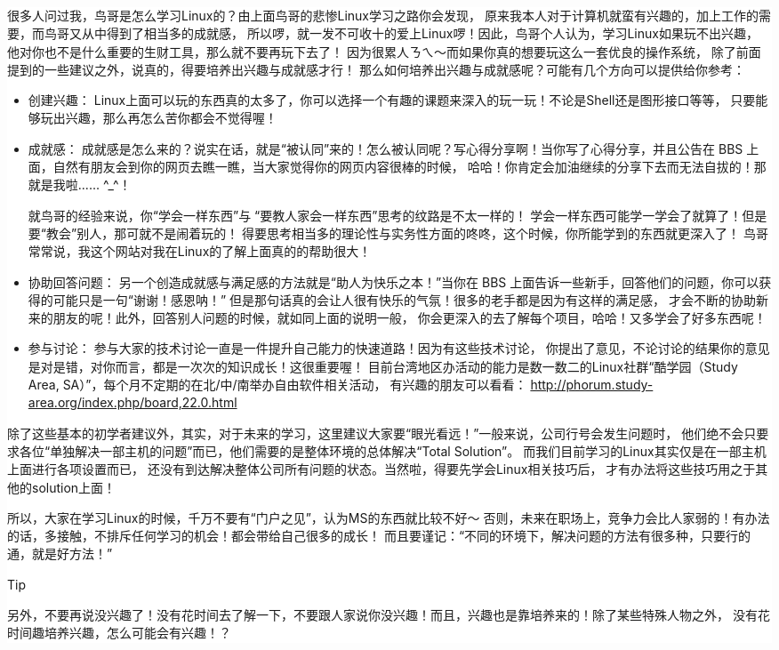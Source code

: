 很多人问过我，鸟哥是怎么学习Linux的？由上面鸟哥的悲惨Linux学习之路你会发现， 原来我本人对于计算机就蛮有兴趣的，加上工作的需要，而鸟哥又从中得到了相当多的成就感， 所以啰，就一发不可收十的爱上Linux啰！因此，鸟哥个人认为，学习Linux如果玩不出兴趣， 他对你也不是什么重要的生财工具，那么就不要再玩下去了！ 因为很累人ㄋㄟ～而如果你真的想要玩这么一套优良的操作系统， 除了前面提到的一些建议之外，说真的，得要培养出兴趣与成就感才行！ 那么如何培养出兴趣与成就感呢？可能有几个方向可以提供给你参考：

-   创建兴趣： Linux上面可以玩的东西真的太多了，你可以选择一个有趣的课题来深入的玩一玩！不论是Shell还是图形接口等等， 只要能够玩出兴趣，那么再怎么苦你都会不觉得喔！

-   成就感： 成就感是怎么来的？说实在话，就是“被认同”来的！怎么被认同呢？写心得分享啊！当你写了心得分享，并且公告在 BBS 上面，自然有朋友会到你的网页去瞧一瞧，当大家觉得你的网页内容很棒的时候， 哈哈！你肯定会加油继续的分享下去而无法自拔的！那就是我啦...... ^\_^！

    就鸟哥的经验来说，你“学会一样东西”与 “要教人家会一样东西”思考的纹路是不太一样的！ 学会一样东西可能学一学会了就算了！但是要“教会”别人，那可就不是闹着玩的！ 得要思考相当多的理论性与实务性方面的咚咚，这个时候，你所能学到的东西就更深入了！ 鸟哥常常说，我这个网站对我在Linux的了解上面真的的帮助很大！

-   协助回答问题： 另一个创造成就感与满足感的方法就是“助人为快乐之本！”当你在 BBS 上面告诉一些新手，回答他们的问题，你可以获得的可能只是一句“谢谢！感恩呐！” 但是那句话真的会让人很有快乐的气氛！很多的老手都是因为有这样的满足感， 才会不断的协助新来的朋友的呢！此外，回答别人问题的时候，就如同上面的说明一般， 你会更深入的去了解每个项目，哈哈！又多学会了好多东西呢！

-   参与讨论： 参与大家的技术讨论一直是一件提升自己能力的快速道路！因为有这些技术讨论， 你提出了意见，不论讨论的结果你的意见是对是错，对你而言，都是一次次的知识成长！这很重要喔！ 目前台湾地区办活动的能力是数一数二的Linux社群“酷学园（Study Area, SA）”，每个月不定期的在北/中/南举办自由软件相关活动， 有兴趣的朋友可以看看： <http://phorum.study-area.org/index.php/board,22.0.html>

除了这些基本的初学者建议外，其实，对于未来的学习，这里建议大家要“眼光看远！”一般来说，公司行号会发生问题时， 他们绝不会只要求各位“单独解决一部主机的问题”而已，他们需要的是整体环境的总体解决“Total Solution”。 而我们目前学习的Linux其实仅是在一部主机上面进行各项设置而已， 还没有到达解决整体公司所有问题的状态。当然啦，得要先学会Linux相关技巧后， 才有办法将这些技巧用之于其他的solution上面！

所以，大家在学习Linux的时候，千万不要有“门户之见”，认为MS的东西就比较不好～ 否则，未来在职场上，竞争力会比人家弱的！有办法的话，多接触，不排斥任何学习的机会！都会带给自己很多的成长！ 而且要谨记：“不同的环境下，解决问题的方法有很多种，只要行的通，就是好方法！”



> [!TIP]  
> 另外，不要再说没兴趣了！没有花时间去了解一下，不要跟人家说你没兴趣！而且，兴趣也是靠培养来的！除了某些特殊人物之外， 没有花时间趣培养兴趣，怎么可能会有兴趣！？